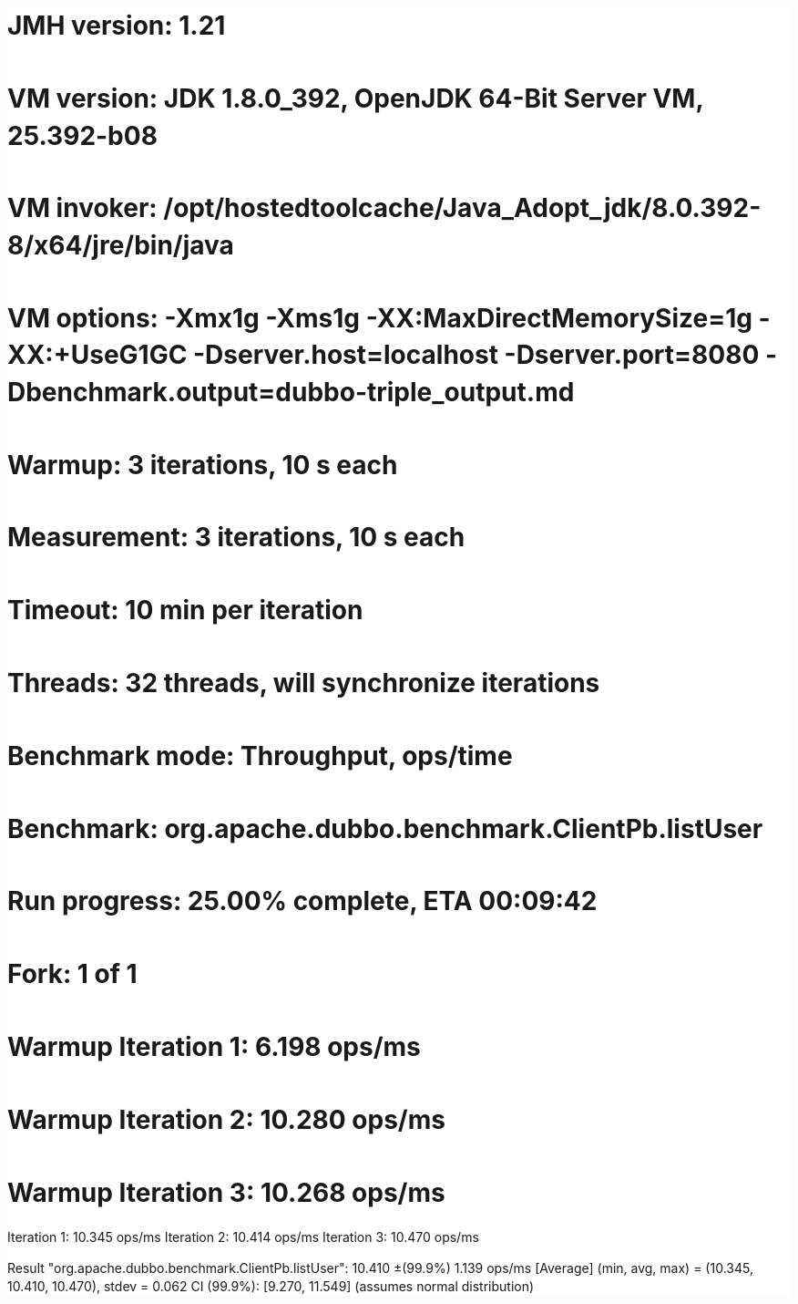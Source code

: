 
# JMH version: 1.21
# VM version: JDK 1.8.0_392, OpenJDK 64-Bit Server VM, 25.392-b08
# VM invoker: /opt/hostedtoolcache/Java_Adopt_jdk/8.0.392-8/x64/jre/bin/java
# VM options: -Xmx1g -Xms1g -XX:MaxDirectMemorySize=1g -XX:+UseG1GC -Dserver.host=localhost -Dserver.port=8080 -Dbenchmark.output=dubbo-triple_output.md
# Warmup: 3 iterations, 10 s each
# Measurement: 3 iterations, 10 s each
# Timeout: 10 min per iteration
# Threads: 32 threads, will synchronize iterations
# Benchmark mode: Throughput, ops/time
# Benchmark: org.apache.dubbo.benchmark.ClientPb.listUser

# Run progress: 25.00% complete, ETA 00:09:42
# Fork: 1 of 1
# Warmup Iteration   1: 6.198 ops/ms
# Warmup Iteration   2: 10.280 ops/ms
# Warmup Iteration   3: 10.268 ops/ms
Iteration   1: 10.345 ops/ms
Iteration   2: 10.414 ops/ms
Iteration   3: 10.470 ops/ms


Result "org.apache.dubbo.benchmark.ClientPb.listUser":
  10.410 ±(99.9%) 1.139 ops/ms [Average]
  (min, avg, max) = (10.345, 10.410, 10.470), stdev = 0.062
  CI (99.9%): [9.270, 11.549] (assumes normal distribution)
